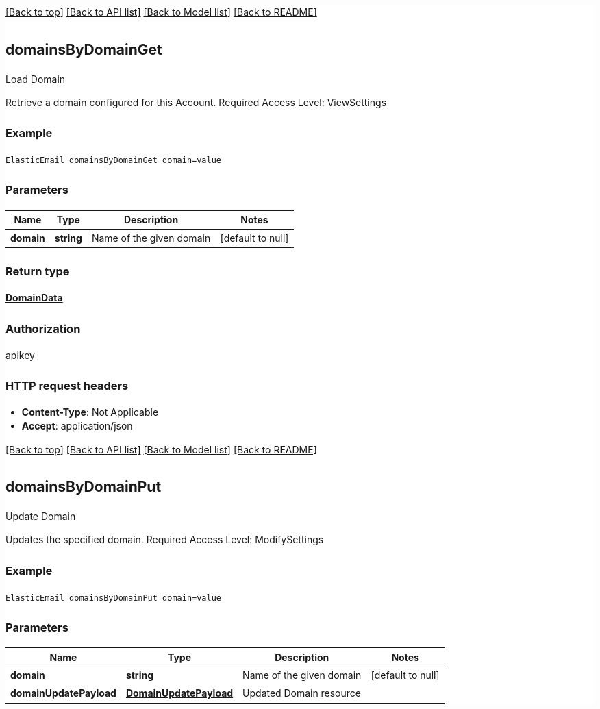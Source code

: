 [[Back to top]](#) [[Back to API list]](../README.md#documentation-for-api-endpoints) [[Back to Model list]](../README.md#documentation-for-models) [[Back to README]](../README.md)


## domainsByDomainGet

Load Domain

Retrieve a domain configured for this Account. Required Access Level: ViewSettings

### Example

```bash
ElasticEmail domainsByDomainGet domain=value
```

### Parameters


Name | Type | Description  | Notes
------------- | ------------- | ------------- | -------------
 **domain** | **string** | Name of the given domain | [default to null]

### Return type

[**DomainData**](DomainData.md)

### Authorization

[apikey](../README.md#apikey)

### HTTP request headers

- **Content-Type**: Not Applicable
- **Accept**: application/json

[[Back to top]](#) [[Back to API list]](../README.md#documentation-for-api-endpoints) [[Back to Model list]](../README.md#documentation-for-models) [[Back to README]](../README.md)


## domainsByDomainPut

Update Domain

Updates the specified domain. Required Access Level: ModifySettings

### Example

```bash
ElasticEmail domainsByDomainPut domain=value
```

### Parameters


Name | Type | Description  | Notes
------------- | ------------- | ------------- | -------------
 **domain** | **string** | Name of the given domain | [default to null]
 **domainUpdatePayload** | [**DomainUpdatePayload**](DomainUpdatePayload.md) | Updated Domain resource |
